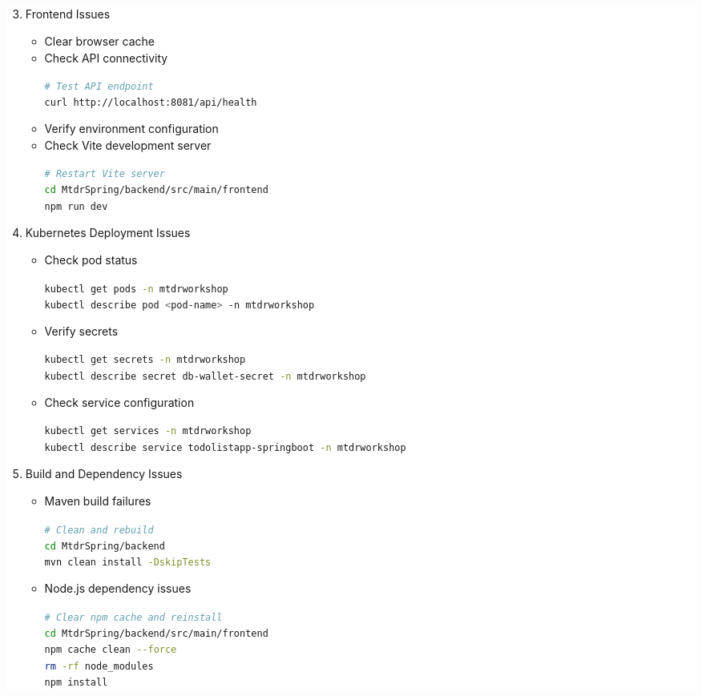 3. Frontend Issues

   - Clear browser cache
   - Check API connectivity
     ```bash
     # Test API endpoint
     curl http://localhost:8081/api/health
     ```
   - Verify environment configuration
   - Check Vite development server
     ```bash
     # Restart Vite server
     cd MtdrSpring/backend/src/main/frontend
     npm run dev
     ```

4. Kubernetes Deployment Issues

   - Check pod status
     ```bash
     kubectl get pods -n mtdrworkshop
     kubectl describe pod <pod-name> -n mtdrworkshop
     ```
   - Verify secrets
     ```bash
     kubectl get secrets -n mtdrworkshop
     kubectl describe secret db-wallet-secret -n mtdrworkshop
     ```
   - Check service configuration
     ```bash
     kubectl get services -n mtdrworkshop
     kubectl describe service todolistapp-springboot -n mtdrworkshop
     ```

5. Build and Dependency Issues

   - Maven build failures
     ```bash
     # Clean and rebuild
     cd MtdrSpring/backend
     mvn clean install -DskipTests
     ```
   - Node.js dependency issues
     ```bash
     # Clear npm cache and reinstall
     cd MtdrSpring/backend/src/main/frontend
     npm cache clean --force
     rm -rf node_modules
     npm install
     ```
